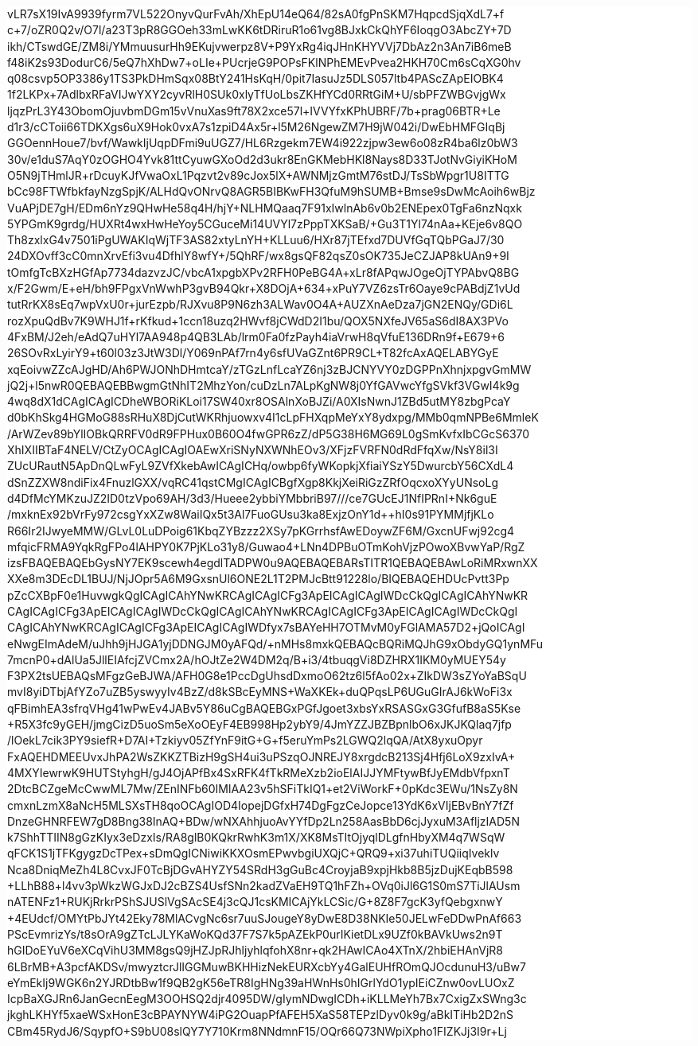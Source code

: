 vLR7sX19IvA9939fyrm7VL522OnyvQurFvAh/XhEpU14eQ64/82sA0fgPnSKM7HqpcdSjqXdL7+f
c+7/oZR0Q2v/O7l/a23T3pR8GGOeh33mLwKK6tDRiruR1o61vg8BJxkCkQhYF6IoqgO3AbcZY+7D
ikh/CTswdGE/ZM8i/YMmuusurHh9EKujvwerpz8V+P9YxRg4iqJHnKHYVVj7DbAz2n3An7iB6meB
f48iK2s93DodurC6/5eQ7hXhDw7+oLIe+PUcrjeG9POPsFKlNPhEMEvPvea2HKH70Cm6sCqXG0hv
q08csvp5OP3386y1TS3PkDHmSqx08BtY241HsKqH/0pit7IasuJz5DLS057ltb4PAScZApEIOBK4
1f2LKPx+7AdlbxRFaVIJwYXY2cyvRlH0SUk0xlyTfUoLbsZKHfYCd0RRtGiM+U/sbPFZWBGvjgWx
ljqzPrL3Y43ObomOjuvbmDGm15vVnuXas9ft78X2xce57l+IVVYfxKPhUBRF/7b+prag06BTR+Le
d1r3/cCToii66TDKXgs6uX9Hok0vxA7s1zpiD4Ax5r+l5M26NgewZM7H9jW042i/DwEbHMFGIqBj
GGOennHoue7/bvf/WawkIjUqpDFmi9uUGZ7/HL6Rzgekm7EW4i922zjpw3ew6o08zR4ba6lz0bW3
30v/e1duS7AqY0zOGHO4Yvk81ttCyuwGXoOd2d3ukr8EnGKMebHKl8Nays8D33TJotNvGiyiKHoM
O5N9jTHmlJR+rDcuyKJfVwaOxL1Pqzvt2v89cJox5lX+AWNMjzGmtM76stDJ/TsSbWpgr1U8ITTG
bCc98FTWfbkfayNzgSpjK/ALHdQvONrvQ8AGR5BIBKwFH3QfuM9hSUMB+Bmse9sDwMcAoih6wBjz
VuAPjDE7gH/EDm6nYz9QHwHe58q4H/hjY+NLHMQaaq7F91xIwlnAb6v0b2ENEpex0TgFa6nzNqxk
5YPGmK9grdg/HUXRt4wxHwHeYoy5CGuceMi14UVYl7zPppTXKSaB/+Gu3T1Yl74nAa+KEje6v8QO
Th8zxlxG4v7501iPgUWAKIqWjTF3AS82xtyLnYH+KLLuu6/HXr87jTEfxd7DUVfGqTQbPGaJ7/30
24DXOvff3cC0mnXrvEfi3vu4DfhlY8wfY+/5QhRF/wx8gsQF82qsZ0sOK735JeCZJAP8kUAn9+9I
tOmfgTcBXzHGfAp7734dazvzJC/vbcA1xpgbXPv2RFH0PeBG4A+xLr8fAPqwJOgeOjTYPAbvQ8BG
x/F2Gwm/E+eH/bh9FPgxVnWwhP3gvB94Qkr+X8DOjA+634+xPuY7VZ6zsTr6Oaye9cPABdjZ1vUd
tutRrKX8sEq7wpVxU0r+jurEzpb/RJXvu8P9N6zh3ALWav0O4A+AUZXnAeDza7jGN2ENQy/GDi6L
rozXpuQdBv7K9WHJ1f+rKfkud+1ccn18uzq2HWvf8jCWdD2I1bu/QOX5NXfeJV65aS6dI8AX3PVo
4FxBM/J2eh/eAdQ7uHYl7AA948p4QB3LAb/lrm0Fa0fzPayh4iaVrwH8qVfuE136DRn9f+E679+6
26SOvRxLyirY9+t60l03z3JtW3Dl/Y069nPAf7rn4y6sfUVaGZnt6PR9CL+T82fcAxAQELABYGyE
xqEoivwZZcAJgHD/Ah6PWJONhDHmtcaY/zTGzLnfLcaYZ6nj3zBJCNYVY0zDGPPnXhnjxpgvGmMW
jQ2j+l5nwR0QEBAQEBBwgmGtNhIT2MhzYon/cuDzLn7ALpKgNW8j0YfGAVwcYfgSVkf3VGwI4k9g
4wq8dX1dCAgICAgICDheWBORiKLoi17SW40xr8OSAlnXoBJZi/A0XIsNwnJ1ZBd5utMY8zbgPcaY
d0bKhSkg4HGMoG88sRHuX8DjCutWKRhjuowxv4I1cLpFHXqpMeYxY8ydxpg/MMb0qmNPBe6MmleK
/ArWZev89bYlIOBkQRRFV0dR9FPHux0B60O4fwGPR6zZ/dP5G38H6MG69L0gSmKvfxIbCGcS6370
XhIXIIBTaF4NELV/CtZyOCAgICAgIOAEwXriSNyNXWNhEOv3/XFjzFVRFN0dRdFfqXw/NsY8il3I
ZUcURautN5ApDnQLwFyL9ZVfXkebAwICAgICHq/owbp6fyWKopkjXfiaiYSzY5DwurcbY56CXdL4
dSnZZXW8ndiFix4FnuzlGXX/vqRC41qstCMgICAgICBgfXgp8KkjXeiRiGzZRfOqcxoXYyUNsoLg
d4DfMcYMKzuJZ2ID0tzVpo69AH/3d3/Hueee2ybbiYMbbriB97///ce7GUcEJ1NfIPRnI+Nk6guE
/mxknEx92bVrFy972csgYxXZw8WaiIQx5t3Al7FuoGUsu3ka8ExjzOnY1d++hI0s91PYMMjfjKLo
R66Ir2IJwyeMMW/GLvL0LuDPoig61KbqZYBzzz2XSy7pKGrrhsfAwEDoywZF6M/GxcnUFwj92cg4
mfqicFRMA9YqkRgFPo4lAHPY0K7PjKLo31y8/Guwao4+LNn4DPBuOTmKohVjzPOwoXBvwYaP/RgZ
izsFBAQEBAQEbGysNY7EK9scewh4egdlTADPW0u9AQEBAQEBARsTITR1QEBAQEBAwLoRiMRxwnXX
XXe8m3DEcDL1BUJ/NjJOpr5A6M9GxsnUl6ONE2L1T2PMJcBtt91228lo/BIQEBAQEHDUcPvtt3Pp
pZcCXBpF0e1HuvwgkQgICAgICAhYNwKRCAgICAgICFg3ApEICAgICAgIWDcCkQgICAgICAhYNwKR
CAgICAgICFg3ApEICAgICAgIWDcCkQgICAgICAhYNwKRCAgICAgICFg3ApEICAgICAgIWDcCkQgI
CAgICAhYNwKRCAgICAgICFg3ApEICAgICAgIWDfyx7sBAYeHH7OTMvM0yFGlAMA57D2+jQoICAgI
eNwgEImAdeM/uJhh9jHJGA1yjDDNGJM0yAFQd/+nMHs8mxkQEBAQcBQRiMQJhG9xObdyGQ1ynMFu
7mcnP0+dAlUa5JllEIAfcjZVCmx2A/hOJtZe2W4DM2q/B+i3/4tbuqgVi8DZHRX1IKM0yMUEY54y
F3PX2tsUEBAQsMFgzGeBJWA/AFH0G8e1PccDgUhsdDxmoO62tz6l5fAo02x+ZIkDW3sZYoYaBSqU
mvI8yiDTbjAfYZo7uZB5yswyyIv4BzZ/d8kSBcEyMNS+WaXKEk+duQPqsLP6UGuGIrAJ6kWoFi3x
qFBimhEA3sfrqVHg41wPwEv4JABv5Y86uCgBAQEBGxPGfJgoet3xbsYxRSASGxG3GfufB8aS5Kse
+R5X3fc9yGEH/jmgCizD5uoSm5eXoOEyF4EB998Hp2ybY9/4JmYZZJBZBpnlbO6xJKJKQlaq7jfp
/lOekL7cik3PY9siefR+D7AI+Tzkiyv05ZfYnF9itG+G+f5eruYmPs2LGWQ2lqQA/AtX8yxuOpyr
FxAQEHDMEEUvxJhPA2WsZKKZTBizH9gSH4ui3uPSzqOJNREJY8xrgdcB213Sj4Hfj6LoX9zxIvA+
4MXYIewrwK9HUTStyhgH/gJ4OjAPfBx4SxRFK4fTkRMeXzb2ioElAIJJYMFtywBfJyEMdbVfpxnT
2DtcBCZgeMcCwwML7Mw/ZEnINFb60IMlAA23v5hSFiTkIQ1+et2ViWorkF+0pKdc3EWu/1NsZy8N
cmxnLzmX8aNcH5MLSXsTH8qoOCAgIOD4IopejDGfxH74DgFgzCeJopce13YdK6xVIjEBvBnY7fZf
DnzeGHNRFEW7gD8Bng38InAQ+BDw/wNXAhhjuoAvYYfDp2Ln258AasBbD6cjJyxuM3AfljzIAD5N
k7ShhTTIIN8gGzKIyx3eDzxIs/RA8glB0KQkrRwhK3m1X/XK8MsTItOjyqlDLgfnHbyXM4q7WSqW
qFCK1S1jTFKgygzDcTPex+sDmQgICNiwiKKXOsmEPwvbgiUXQjC+QRQ9+xi37uhiTUQiiqIveklv
Nca8DniqMeZh4L8CvxJF0TcBjDGvAHYZY54SRdH3gGuBc4CroyjaB9xpjHkb8B5jzDujKEqbB598
+LLhB88+l4vv3pWkzWGJxDJ2cBZS4UsfSNn2kadZVaEH9TQ1hFZh+OVq0iJl6G1S0mS7TiJlAUsm
nATENFz1+RUKjRrkrPShSJUSlVgSAcSE4j3cQJ1csKMICAjYkLCSic/G+8Z8F7gcK3yfQebgxnwY
+4EUdcf/OMYtPbJYt42Eky78MlACvgNc6sr7uuSJougeY8yDwE8D38NKIe50JELwFeDDwPnAf663
PScEvmrizYs/t8sOrA9gZTcLJLYKaWoKQd37F7S7k5pAZEkP0urIKietDLx9UZf0kBAVkUws2n9T
hGIDoEYuV6eXCqVihU3MM8gsQ9jHZJpRJhljyhlqfohX8nr+qk2HAwICAo4XTnX/2hbiEHAnVjR8
6LBrMB+A3pcfAKDSv/mwyztcrJlIGGMuwBKHHizNekEURXcbYy4GalEUHfROmQJOcdunuH3/uBw7
eYmEkIj9WGK6n2YJRDtbBw1f9QB2gK56eTR8IgHNg39aHWnHs0hIGrlYdO1ypIEiCZnw0ovLUOxZ
IcpBaXGJRn6JanGecnEegM3OOHSQ2djr4095DW/gIymNDwgICDh+iKLLMeYh7Bx7CxigZxSWng3c
jkghLKHYf5xaeWSxHonE3cBPAYNYW4iPG2OuapPfAFEH5XaS58TEPzlDyv0k9g/aBkITiHb2D2nS
CBm45RydJ6/SqypfO+S9bU08slQY7Y710Krm8NNdmnF15/OQr66Q73NWpiXpho1FIZKJj3I9r+Lj